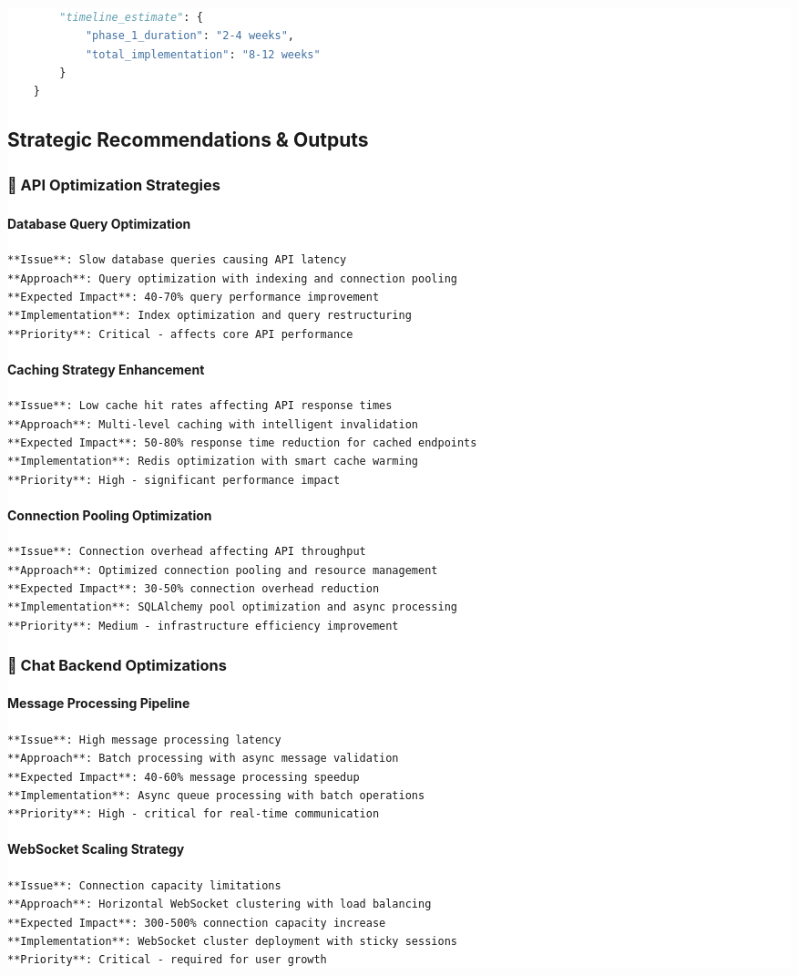 ```python
        "timeline_estimate": {
            "phase_1_duration": "2-4 weeks",
            "total_implementation": "8-12 weeks"
        }
    }
```

## Strategic Recommendations & Outputs

### 🚀 API Optimization Strategies

#### Database Query Optimization
```markdown
**Issue**: Slow database queries causing API latency
**Approach**: Query optimization with indexing and connection pooling
**Expected Impact**: 40-70% query performance improvement
**Implementation**: Index optimization and query restructuring
**Priority**: Critical - affects core API performance
```

#### Caching Strategy Enhancement
```markdown
**Issue**: Low cache hit rates affecting API response times
**Approach**: Multi-level caching with intelligent invalidation
**Expected Impact**: 50-80% response time reduction for cached endpoints
**Implementation**: Redis optimization with smart cache warming
**Priority**: High - significant performance impact
```

#### Connection Pooling Optimization
```markdown
**Issue**: Connection overhead affecting API throughput
**Approach**: Optimized connection pooling and resource management
**Expected Impact**: 30-50% connection overhead reduction
**Implementation**: SQLAlchemy pool optimization and async processing
**Priority**: Medium - infrastructure efficiency improvement
```

### 💬 Chat Backend Optimizations

#### Message Processing Pipeline
```markdown
**Issue**: High message processing latency
**Approach**: Batch processing with async message validation
**Expected Impact**: 40-60% message processing speedup
**Implementation**: Async queue processing with batch operations
**Priority**: High - critical for real-time communication
```

#### WebSocket Scaling Strategy
```markdown
**Issue**: Connection capacity limitations
**Approach**: Horizontal WebSocket clustering with load balancing
**Expected Impact**: 300-500% connection capacity increase
**Implementation**: WebSocket cluster deployment with sticky sessions
**Priority**: Critical - required for user growth
```
